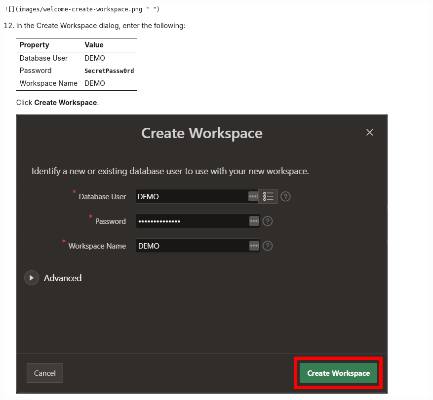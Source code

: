    ![](images/welcome-create-workspace.png " ")

12. In the Create Workspace dialog, enter the following:

    | Property | Value |
    | --- | --- |
    | Database User | DEMO |
    | Password | **`SecretPassw0rd`** |
    | Workspace Name | DEMO |

    Click **Create Workspace**.

    ![](images/create-workspace.png " ")